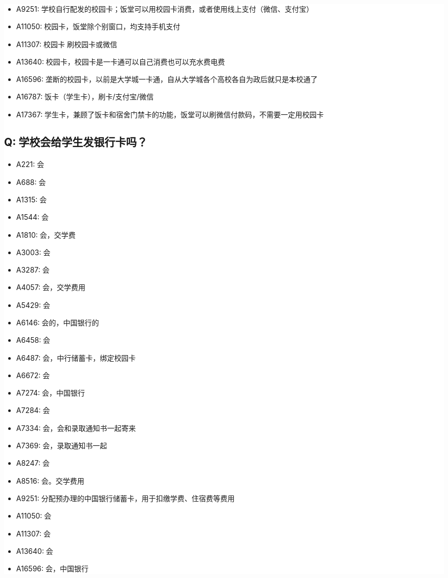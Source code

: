 - A9251: 学校自行配发的校园卡；饭堂可以用校园卡消费，或者使用线上支付（微信、支付宝）

- A11050: 校园卡，饭堂除个别窗口，均支持手机支付

- A11307: 校园卡 刷校园卡或微信

- A13640: 校园卡，校园卡是一卡通可以自己消费也可以充水费电费

- A16596: 垄断的校园卡，以前是大学城一卡通，自从大学城各个高校各自为政后就只是本校通了

- A16787: 饭卡（学生卡），刷卡/支付宝/微信

- A17367: 学生卡，兼顾了饭卡和宿舍门禁卡的功能，饭堂可以刷微信付款码，不需要一定用校园卡

## Q: 学校会给学生发银行卡吗？

- A221: 会

- A688: 会

- A1315: 会

- A1544: 会

- A1810: 会，交学费

- A3003: 会

- A3287: 会

- A4057: 会，交学费用

- A5429: 会

- A6146: 会的，中国银行的

- A6458: 会

- A6487: 会，中行储蓄卡，绑定校园卡

- A6672: 会

- A7274: 会，中国银行

- A7284: 会

- A7334: 会，会和录取通知书一起寄来

- A7369: 会，录取通知书一起

- A8247: 会

- A8516: 会。交学费用

- A9251: 分配预办理的中国银行储蓄卡，用于扣缴学费、住宿费等费用

- A11050: 会

- A11307: 会

- A13640: 会

- A16596: 会，中国银行
